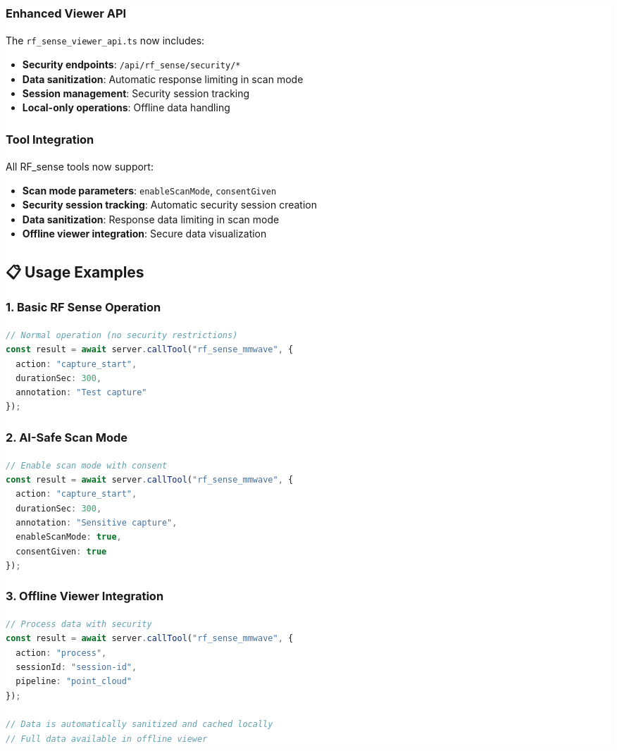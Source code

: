 ### Enhanced Viewer API

The `rf_sense_viewer_api.ts` now includes:

- **Security endpoints**: `/api/rf_sense/security/*`
- **Data sanitization**: Automatic response limiting in scan mode
- **Session management**: Security session tracking
- **Local-only operations**: Offline data handling

### Tool Integration

All RF_sense tools now support:

- **Scan mode parameters**: `enableScanMode`, `consentGiven`
- **Security session tracking**: Automatic security session creation
- **Data sanitization**: Response data limiting in scan mode
- **Offline viewer integration**: Secure data visualization

## 📋 Usage Examples

### 1. Basic RF Sense Operation

```typescript
// Normal operation (no security restrictions)
const result = await server.callTool("rf_sense_mmwave", {
  action: "capture_start",
  durationSec: 300,
  annotation: "Test capture"
});
```

### 2. AI-Safe Scan Mode

```typescript
// Enable scan mode with consent
const result = await server.callTool("rf_sense_mmwave", {
  action: "capture_start",
  durationSec: 300,
  annotation: "Sensitive capture",
  enableScanMode: true,
  consentGiven: true
});
```

### 3. Offline Viewer Integration

```typescript
// Process data with security
const result = await server.callTool("rf_sense_mmwave", {
  action: "process",
  sessionId: "session-id",
  pipeline: "point_cloud"
});

// Data is automatically sanitized and cached locally
// Full data available in offline viewer
```
